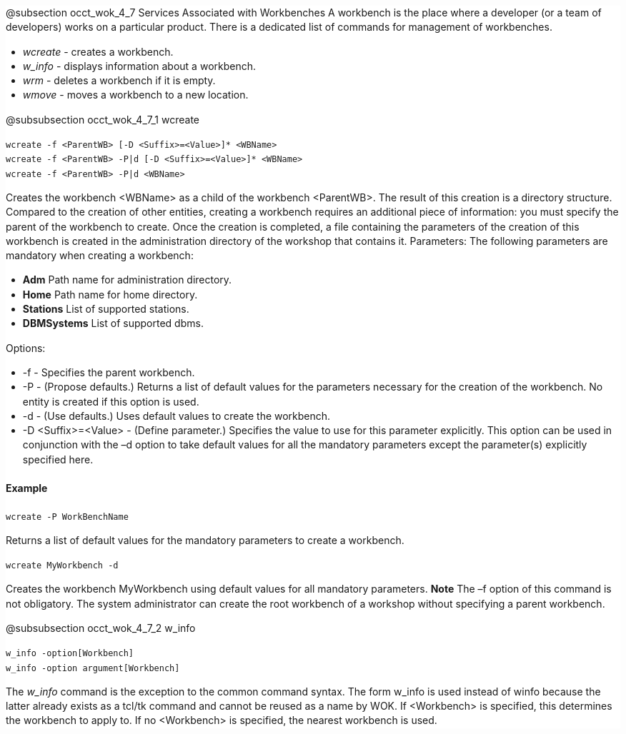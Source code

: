 @subsection occt_wok_4_7  Services Associated with Workbenches
A workbench is the place where a developer (or a team of developers) works on a particular product. There is a dedicated list of commands for management of workbenches. 

* *wcreate* - creates a workbench. 
* *w_info* - displays information about a workbench. 
* *wrm* - deletes a workbench if it is empty. 
* *wmove* - moves a workbench to a new location. 

@subsubsection occt_wok_4_7_1 wcreate
~~~~~
wcreate -f <ParentWB> [-D <Suffix>=<Value>]* <WBName>
wcreate -f <ParentWB> -P|d [-D <Suffix>=<Value>]* <WBName>
wcreate -f <ParentWB> -P|d <WBName>
~~~~~
Creates the workbench \<WBName\> as a child of the workbench \<ParentWB\>. The result of this creation is a directory structure. 
Compared to the creation of other entities, creating a workbench requires an additional piece of information: you must specify the parent of the workbench to create. 
Once the creation is completed, a file containing the parameters of the creation of this workbench is created in the administration directory of the workshop that contains it. 
Parameters: 
The following parameters are mandatory when creating a workbench: 
* **Adm**     Path name for administration directory. 
* **Home**     Path name for home directory. 
* **Stations**   List of supported stations. 
* **DBMSystems**   List of supported dbms. 

Options: 
* -f - Specifies the parent workbench. 
* -P - (Propose defaults.) Returns a list of default values for the parameters necessary for the creation of the workbench. No entity is created if this option is used. 
* -d - (Use defaults.) Uses default values to create the workbench. 
* -D \<Suffix\>=\<Value\> - (Define parameter.) Specifies the value to use for this parameter explicitly. This option can be used in conjunction with the –d option to take default values for all the mandatory parameters except the parameter(s) explicitly specified here. 

#### Example

~~~~~
wcreate -P WorkBenchName 
~~~~~
Returns a list of default values for the mandatory parameters to create a workbench. 
~~~~~
wcreate MyWorkbench -d 
~~~~~
Creates the workbench MyWorkbench using default values for all mandatory parameters. 
**Note** The –f option of this command is not obligatory. The system administrator can create the root workbench of a workshop without specifying a parent workbench.
 
@subsubsection occt_wok_4_7_2  w_info
~~~~~
w_info -option[Workbench] 
w_info -option argument[Workbench] 
~~~~~
The *w_info* command is the exception to the common command syntax. The form w_info is used instead of winfo because the latter already exists as a tcl/tk command and cannot be reused as a name by WOK. If \<Workbench\> is specified, this determines the workbench to apply to. If no \<Workbench\> is specified, the nearest workbench is used. 
